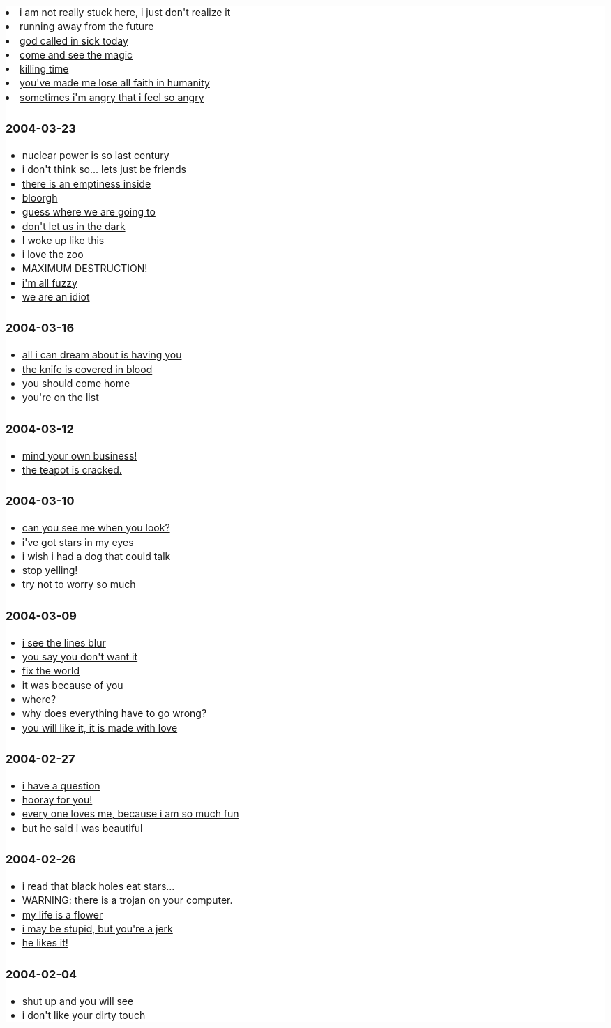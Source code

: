 <li><a href='/title/iamnotreallystuck.html'>i am not really stuck here, i just don't realize it</a></li> 
<li><a href='/title/runningawayfromthefuture.html'>running away from the future</a></li> 
<li><a href='/title/godcalledinsicktoday.html'>god called in sick today</a></li> 
<li><a href='/title/comeandseethemagic.html'>come and see the magic</a></li> 
<li><a href='/title/killingtime.html'>killing time</a></li> 
<li><a href='/title/youvemademelose.html'>you've made me lose all faith in humanity</a></li> 
<li><a href='/title/sometimeiamangry.html'>sometimes i'm angry that i feel so angry</a></li> 
</ul></div>
<div class='day'><h3>2004-03-23</h3><ul><li><a href='/title/nuclearpowerissolastcentury.html'>nuclear power is so last century</a></li> 
<li><a href='/title/idontthinkso.html'>i don't think so... lets just be friends</a></li> 
<li><a href='/title/thereisanemptinessinside.html'>there is an emptiness inside</a></li> 
<li><a href='/title/bloorgh.html'>bloorgh</a></li> 
<li><a href='/title/guesswherewearegoingto.html'>guess where we are going to</a></li> 
<li><a href='/title/dontletusinthedark.html'>don't let us in the dark</a></li> 
<li><a href='/title/iwokeuplikethis.html'>I woke up like this</a></li> 
<li><a href='/title/ilovethezoo.html'>i love the zoo</a></li> 
<li><a href='/title/maximumdestruction.html'>MAXIMUM DESTRUCTION!</a></li> 
<li><a href='/title/imallfuzzy2.html'>i'm all fuzzy</a></li> 
<li><a href='/title/weareanidiot.html'>we are an idiot</a></li> 
</ul></div>
<div class='day'><h3>2004-03-16</h3><ul><li><a href='/title/allicandreamaboutishaving.html'>all i can dream about is having you</a></li> 
<li><a href='/title/theknifeiscoveredinblood.html'>the knife is covered in blood</a></li> 
<li><a href='/title/youshouldcomehome.html'>you should come home</a></li> 
<li><a href='/title/youreonthelist.html'>you're on the list</a></li> 
</ul></div>
<div class='day'><h3>2004-03-12</h3><ul><li><a href='/title/midyourownbusiness.html'>mind your own business!</a></li> 
<li><a href='/title/theteapotiscracked.html'>the teapot is cracked.</a></li> 
</ul></div>
<div class='day'><h3>2004-03-10</h3><ul><li><a href='/title/canyouseemewhenyoulook.html'>can you see me when you look?</a></li> 
<li><a href='/title/ivegotstarsinmyeyes.html'>i've got stars in my eyes</a></li> 
<li><a href='/title/iwishihadadogthatcouldtalk.html'>i wish i had a dog that could talk</a></li> 
<li><a href='/title/stopyelling.html'>stop yelling!</a></li> 
<li><a href='/title/trynottoworrysomuch.html'>try not to worry so much</a></li> 
</ul></div>
<div class='day'><h3>2004-03-09</h3><ul><li><a href='/title/iseethelinesblur.html'>i see the lines blur</a></li> 
<li><a href='/title/sayyoudontwantit.html'>you say you don't want it</a></li> 
<li><a href='/title/fixtheworld.html'>fix the world</a></li> 
<li><a href='/title/iwaslonely.html'>it was because of you</a></li> 
<li><a href='/title/where.html'>where?</a></li> 
<li><a href='/title/whydoeseverything.html'>why does everything have to go wrong?</a></li> 
<li><a href='/title/youwilllikeititsmade.html'>you will like it, it is made with love</a></li> 
</ul></div>
<div class='day'><h3>2004-02-27</h3><ul><li><a href='/title/ihaveaquestion.html'>i have a question</a></li> 
<li><a href='/title/hoorayforyou.html'>hooray for you!</a></li> 
<li><a href='/title/everyonelovesme.html'>every one loves me, because i am so much fun</a></li> 
<li><a href='/title/buthesaidiwasbeautiful.html'>but he said i was beautiful</a></li> 
</ul></div>
<div class='day'><h3>2004-02-26</h3><ul><li><a href='/title/ireadthatblackholeseatstars.html'>i read that black holes eat stars...</a></li> 
<li><a href='/title/warning2.html'>WARNING: there is a trojan on your computer.</a></li> 
<li><a href='/title/mylifeisaflower.html'>my life is a flower</a></li> 
<li><a href='/title/imaybestupidbutyoureajerk.html'>i may be stupid, but you're a jerk</a></li> 
<li><a href='/title/helikesit.html'>he likes it!</a></li> 
</ul></div>
<div class='day'><h3>2004-02-04</h3><ul><li><a href='/title/shutupandyouwillsee.html'>shut up and you will see</a></li> 
<li><a href='/title/idontlikeyourdirtytouch.html'>i don't like your dirty touch</a></li> 